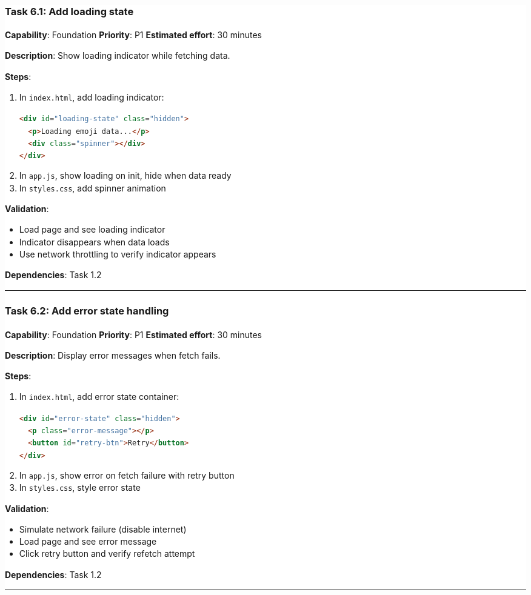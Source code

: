 ### Task 6.1: Add loading state

**Capability**: Foundation
**Priority**: P1
**Estimated effort**: 30 minutes

**Description**: Show loading indicator while fetching data.

**Steps**:
1. In `index.html`, add loading indicator:
   ```html
   <div id="loading-state" class="hidden">
     <p>Loading emoji data...</p>
     <div class="spinner"></div>
   </div>
   ```
2. In `app.js`, show loading on init, hide when data ready
3. In `styles.css`, add spinner animation

**Validation**:
- Load page and see loading indicator
- Indicator disappears when data loads
- Use network throttling to verify indicator appears

**Dependencies**: Task 1.2

---

### Task 6.2: Add error state handling

**Capability**: Foundation
**Priority**: P1
**Estimated effort**: 30 minutes

**Description**: Display error messages when fetch fails.

**Steps**:
1. In `index.html`, add error state container:
   ```html
   <div id="error-state" class="hidden">
     <p class="error-message"></p>
     <button id="retry-btn">Retry</button>
   </div>
   ```
2. In `app.js`, show error on fetch failure with retry button
3. In `styles.css`, style error state

**Validation**:
- Simulate network failure (disable internet)
- Load page and see error message
- Click retry button and verify refetch attempt

**Dependencies**: Task 1.2

---
